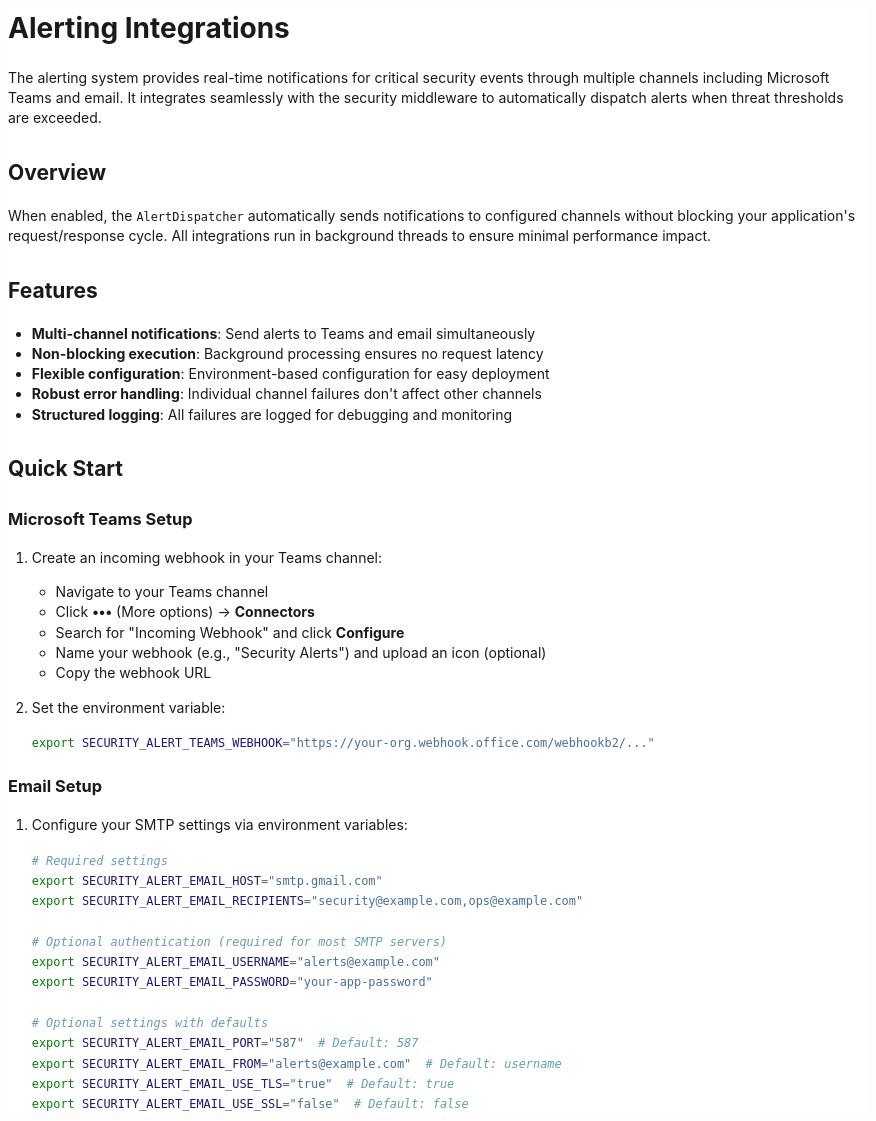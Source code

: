 # Alerting Integrations

The alerting system provides real-time notifications for critical security events through multiple channels including Microsoft Teams and email. It integrates seamlessly with the security middleware to automatically dispatch alerts when threat thresholds are exceeded.

## Overview

When enabled, the `AlertDispatcher` automatically sends notifications to configured channels without blocking your application's request/response cycle. All integrations run in background threads to ensure minimal performance impact.

## Features

- **Multi-channel notifications**: Send alerts to Teams and email simultaneously
- **Non-blocking execution**: Background processing ensures no request latency
- **Flexible configuration**: Environment-based configuration for easy deployment
- **Robust error handling**: Individual channel failures don't affect other channels
- **Structured logging**: All failures are logged for debugging and monitoring

## Quick Start

### Microsoft Teams Setup

1. Create an incoming webhook in your Teams channel:
   - Navigate to your Teams channel
   - Click **•••** (More options) → **Connectors**
   - Search for "Incoming Webhook" and click **Configure**
   - Name your webhook (e.g., "Security Alerts") and upload an icon (optional)
   - Copy the webhook URL

2. Set the environment variable:
   ```bash
   export SECURITY_ALERT_TEAMS_WEBHOOK="https://your-org.webhook.office.com/webhookb2/..."
   ```

### Email Setup

1. Configure your SMTP settings via environment variables:

   ```bash
   # Required settings
   export SECURITY_ALERT_EMAIL_HOST="smtp.gmail.com"
   export SECURITY_ALERT_EMAIL_RECIPIENTS="security@example.com,ops@example.com"

   # Optional authentication (required for most SMTP servers)
   export SECURITY_ALERT_EMAIL_USERNAME="alerts@example.com"
   export SECURITY_ALERT_EMAIL_PASSWORD="your-app-password"

   # Optional settings with defaults
   export SECURITY_ALERT_EMAIL_PORT="587"  # Default: 587
   export SECURITY_ALERT_EMAIL_FROM="alerts@example.com"  # Default: username
   export SECURITY_ALERT_EMAIL_USE_TLS="true"  # Default: true
   export SECURITY_ALERT_EMAIL_USE_SSL="false"  # Default: false
   ```

